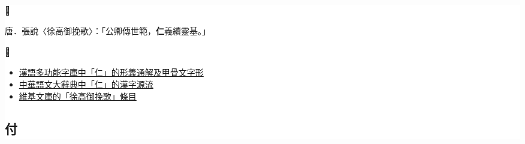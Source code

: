 💬

唐．張說〈徐高御挽歌〉：「公卿傳世範，**仁**義續靈基。」

📖

* [漢語多功能字庫中「仁」的形義通解及甲骨文字形](https://humanum.arts.cuhk.edu.hk/Lexis/lexi-mf/search.php?word=%E4%BB%81)
* [中華語文大辭典中「仁」的漢字源流](http://www.chinese-linguipedia.org/search_source_inner.html?word=%E4%BB%81)
* [維基文庫的「徐高御挽歌」條目](https://zh.wikisource.org/wiki/%E5%BE%90%E9%AB%98%E5%BE%A1%E6%8C%BD%E6%AD%8C)

## 付
